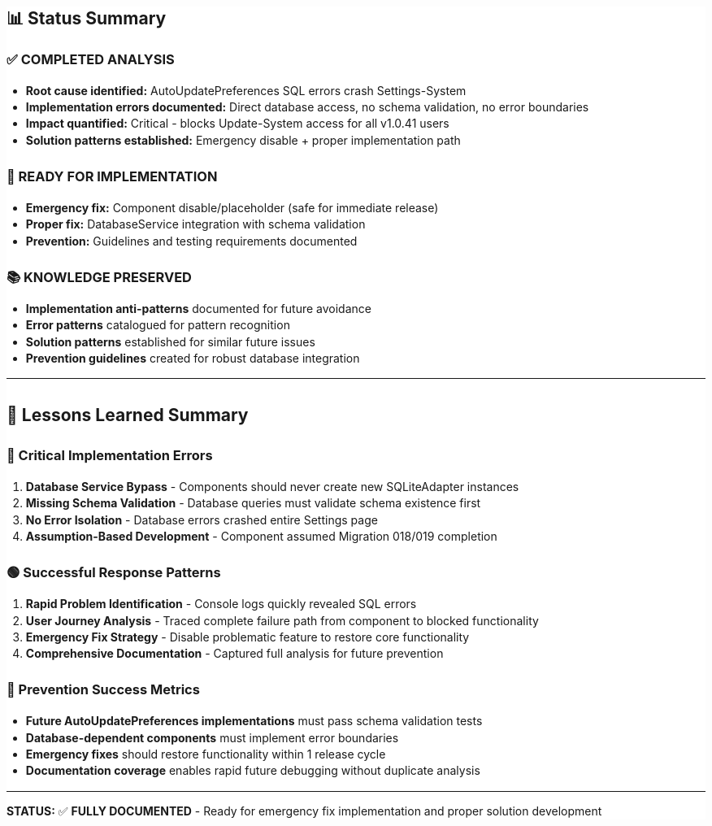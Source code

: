 
## 📊 **Status Summary**

### **✅ COMPLETED ANALYSIS**
- **Root cause identified:** AutoUpdatePreferences SQL errors crash Settings-System
- **Implementation errors documented:** Direct database access, no schema validation, no error boundaries
- **Impact quantified:** Critical - blocks Update-System access for all v1.0.41 users
- **Solution patterns established:** Emergency disable + proper implementation path

### **🎯 READY FOR IMPLEMENTATION**
- **Emergency fix:** Component disable/placeholder (safe for immediate release)
- **Proper fix:** DatabaseService integration with schema validation
- **Prevention:** Guidelines and testing requirements documented

### **📚 KNOWLEDGE PRESERVED**
- **Implementation anti-patterns** documented for future avoidance
- **Error patterns** catalogued for pattern recognition
- **Solution patterns** established for similar future issues
- **Prevention guidelines** created for robust database integration

---

## 📝 **Lessons Learned Summary**

### **🔴 Critical Implementation Errors**
1. **Database Service Bypass** - Components should never create new SQLiteAdapter instances
2. **Missing Schema Validation** - Database queries must validate schema existence first
3. **No Error Isolation** - Database errors crashed entire Settings page
4. **Assumption-Based Development** - Component assumed Migration 018/019 completion

### **🟢 Successful Response Patterns**
1. **Rapid Problem Identification** - Console logs quickly revealed SQL errors
2. **User Journey Analysis** - Traced complete failure path from component to blocked functionality
3. **Emergency Fix Strategy** - Disable problematic feature to restore core functionality
4. **Comprehensive Documentation** - Captured full analysis for future prevention

### **🎯 Prevention Success Metrics**
- **Future AutoUpdatePreferences implementations** must pass schema validation tests
- **Database-dependent components** must implement error boundaries
- **Emergency fixes** should restore functionality within 1 release cycle
- **Documentation coverage** enables rapid future debugging without duplicate analysis

---

**STATUS:** ✅ **FULLY DOCUMENTED** - Ready for emergency fix implementation and proper solution development